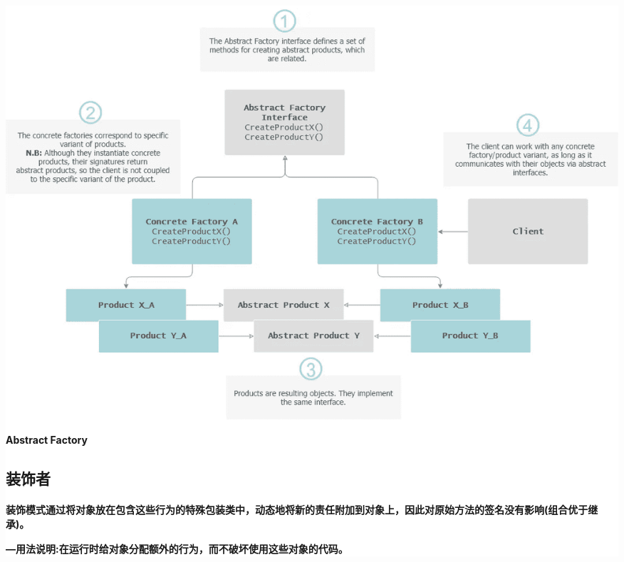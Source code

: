**![](img/9006aae20bf458c386d619e36cb70076.png)**

**Abstract Factory**

## **装饰者**

**装饰模式通过将对象放在包含这些行为的特殊包装类中，动态地将新的责任附加到对象上，因此对原始方法的签名没有影响(组合优于继承)。**

****—用法说明**:在运行时给对象分配额外的行为，而不破坏使用这些对象的代码。**
